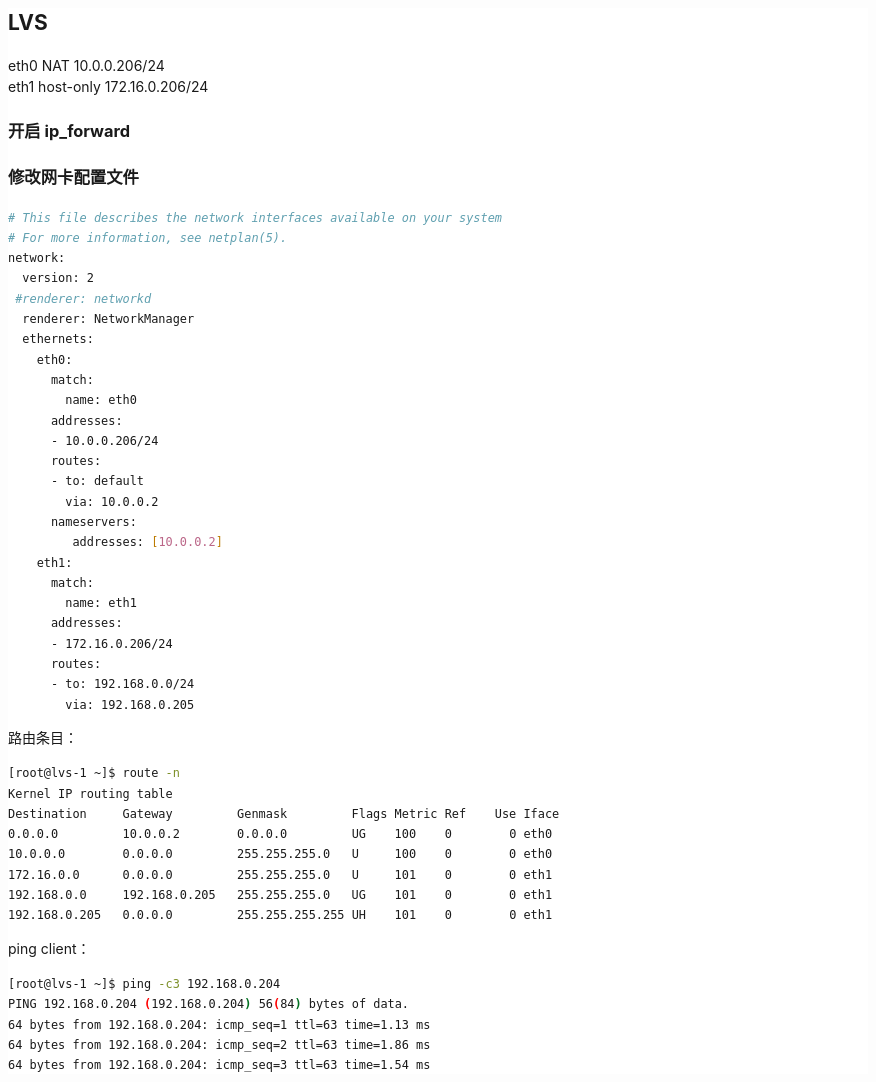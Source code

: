   
## LVS  
eth0 NAT 10.0.0.206/24  
eth1 host-only 172.16.0.206/24  
  
### 开启 ip_forward  
  
### 修改网卡配置文件  
```bash  
# This file describes the network interfaces available on your system  
# For more information, see netplan(5).  
network:  
  version: 2  
 #renderer: networkd  
  renderer: NetworkManager  
  ethernets:  
    eth0:  
      match:  
        name: eth0  
      addresses:   
      - 10.0.0.206/24  
      routes:  
      - to: default  
        via: 10.0.0.2  
      nameservers:  
         addresses: [10.0.0.2]  
    eth1:  
      match:  
        name: eth1  
      addresses:   
      - 172.16.0.206/24  
      routes:  
      - to: 192.168.0.0/24  
        via: 192.168.0.205  
```  
  
路由条目：  
```bash  
[root@lvs-1 ~]$ route -n  
Kernel IP routing table  
Destination     Gateway         Genmask         Flags Metric Ref    Use Iface  
0.0.0.0         10.0.0.2        0.0.0.0         UG    100    0        0 eth0  
10.0.0.0        0.0.0.0         255.255.255.0   U     100    0        0 eth0  
172.16.0.0      0.0.0.0         255.255.255.0   U     101    0        0 eth1  
192.168.0.0     192.168.0.205   255.255.255.0   UG    101    0        0 eth1  
192.168.0.205   0.0.0.0         255.255.255.255 UH    101    0        0 eth1  
```  
  
ping client：  
```bash  
[root@lvs-1 ~]$ ping -c3 192.168.0.204  
PING 192.168.0.204 (192.168.0.204) 56(84) bytes of data.  
64 bytes from 192.168.0.204: icmp_seq=1 ttl=63 time=1.13 ms  
64 bytes from 192.168.0.204: icmp_seq=2 ttl=63 time=1.86 ms  
64 bytes from 192.168.0.204: icmp_seq=3 ttl=63 time=1.54 ms  
```  
  